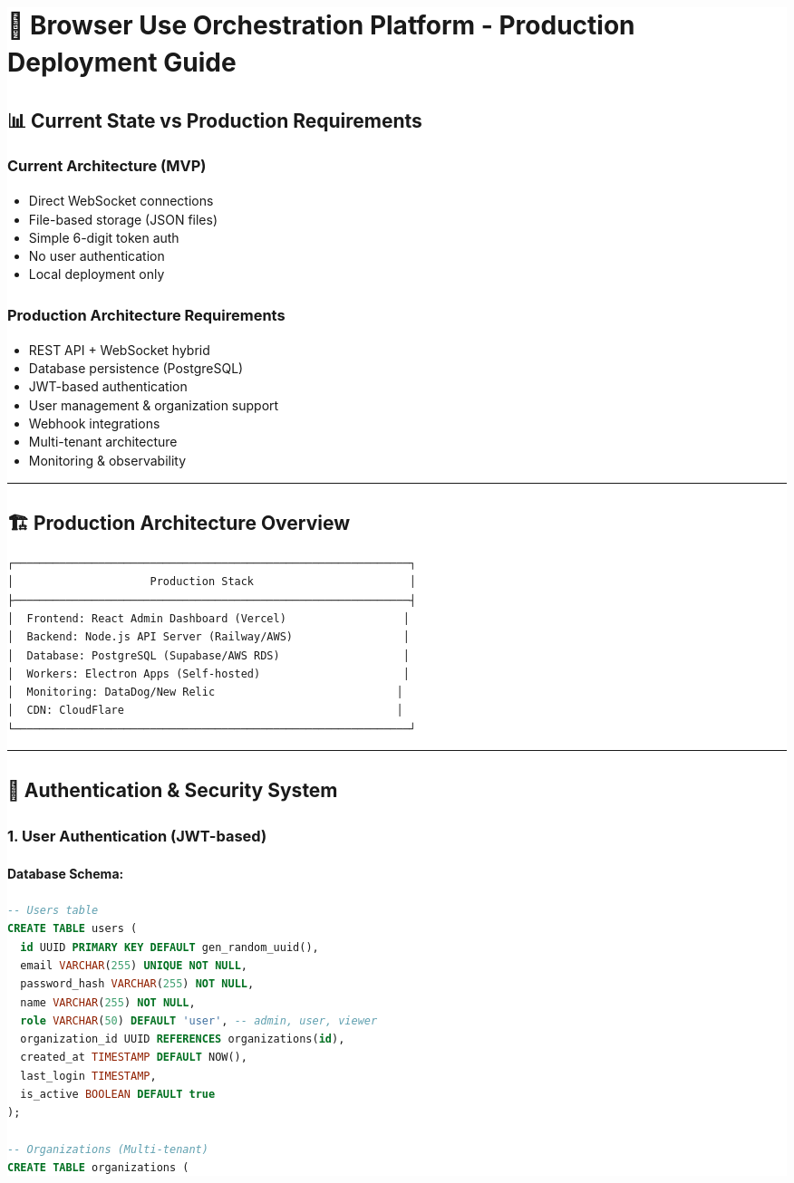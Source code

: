 # 🚀 Browser Use Orchestration Platform - Production Deployment Guide

## 📊 Current State vs Production Requirements

### **Current Architecture (MVP)**
- Direct WebSocket connections
- File-based storage (JSON files)
- Simple 6-digit token auth
- No user authentication
- Local deployment only

### **Production Architecture Requirements**
- REST API + WebSocket hybrid
- Database persistence (PostgreSQL)
- JWT-based authentication
- User management & organization support
- Webhook integrations
- Multi-tenant architecture
- Monitoring & observability

---

## 🏗️ Production Architecture Overview

```
┌─────────────────────────────────────────────────────────────┐
│                     Production Stack                        │
├─────────────────────────────────────────────────────────────┤
│  Frontend: React Admin Dashboard (Vercel)                  │
│  Backend: Node.js API Server (Railway/AWS)                 │
│  Database: PostgreSQL (Supabase/AWS RDS)                   │
│  Workers: Electron Apps (Self-hosted)                      │
│  Monitoring: DataDog/New Relic                            │
│  CDN: CloudFlare                                          │
└─────────────────────────────────────────────────────────────┘
```

---

## 🔐 Authentication & Security System

### **1. User Authentication (JWT-based)**

#### Database Schema:
```sql
-- Users table
CREATE TABLE users (
  id UUID PRIMARY KEY DEFAULT gen_random_uuid(),
  email VARCHAR(255) UNIQUE NOT NULL,
  password_hash VARCHAR(255) NOT NULL,
  name VARCHAR(255) NOT NULL,
  role VARCHAR(50) DEFAULT 'user', -- admin, user, viewer
  organization_id UUID REFERENCES organizations(id),
  created_at TIMESTAMP DEFAULT NOW(),
  last_login TIMESTAMP,
  is_active BOOLEAN DEFAULT true
);

-- Organizations (Multi-tenant)
CREATE TABLE organizations (
```